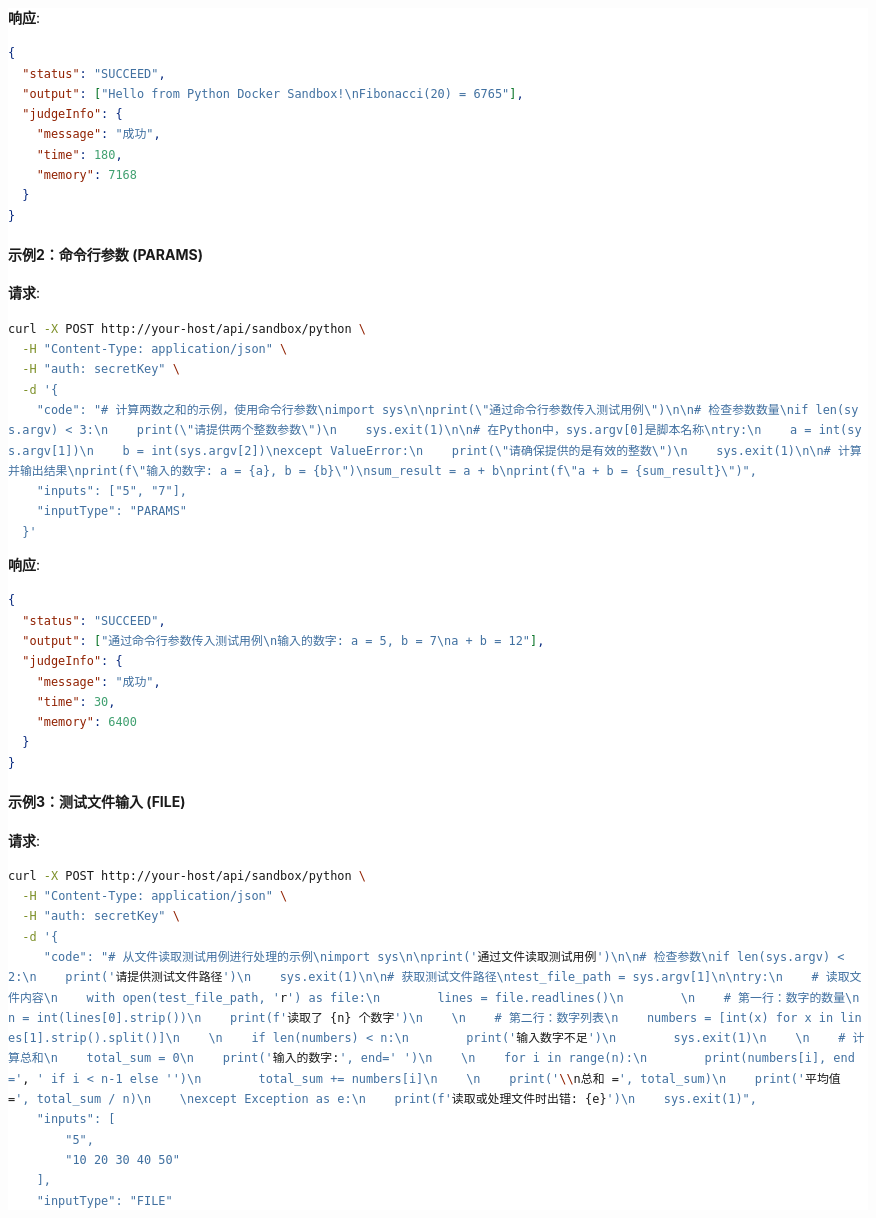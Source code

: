 **响应**:
```json
{
  "status": "SUCCEED",
  "output": ["Hello from Python Docker Sandbox!\nFibonacci(20) = 6765"],
  "judgeInfo": {
    "message": "成功",
    "time": 180,
    "memory": 7168
  }
}
```

#### 示例2：命令行参数 (PARAMS)

**请求**:
```bash
curl -X POST http://your-host/api/sandbox/python \
  -H "Content-Type: application/json" \
  -H "auth: secretKey" \
  -d '{
    "code": "# 计算两数之和的示例，使用命令行参数\nimport sys\n\nprint(\"通过命令行参数传入测试用例\")\n\n# 检查参数数量\nif len(sys.argv) < 3:\n    print(\"请提供两个整数参数\")\n    sys.exit(1)\n\n# 在Python中，sys.argv[0]是脚本名称\ntry:\n    a = int(sys.argv[1])\n    b = int(sys.argv[2])\nexcept ValueError:\n    print(\"请确保提供的是有效的整数\")\n    sys.exit(1)\n\n# 计算并输出结果\nprint(f\"输入的数字: a = {a}, b = {b}\")\nsum_result = a + b\nprint(f\"a + b = {sum_result}\")",
    "inputs": ["5", "7"],
    "inputType": "PARAMS"
  }'
```

**响应**:
```json
{
  "status": "SUCCEED",
  "output": ["通过命令行参数传入测试用例\n输入的数字: a = 5, b = 7\na + b = 12"],
  "judgeInfo": {
    "message": "成功",
    "time": 30,
    "memory": 6400
  }
}
```

#### 示例3：测试文件输入 (FILE)

**请求**:
```bash
curl -X POST http://your-host/api/sandbox/python \
  -H "Content-Type: application/json" \
  -H "auth: secretKey" \
  -d '{
     "code": "# 从文件读取测试用例进行处理的示例\nimport sys\n\nprint('通过文件读取测试用例')\n\n# 检查参数\nif len(sys.argv) < 2:\n    print('请提供测试文件路径')\n    sys.exit(1)\n\n# 获取测试文件路径\ntest_file_path = sys.argv[1]\n\ntry:\n    # 读取文件内容\n    with open(test_file_path, 'r') as file:\n        lines = file.readlines()\n        \n    # 第一行：数字的数量\n    n = int(lines[0].strip())\n    print(f'读取了 {n} 个数字')\n    \n    # 第二行：数字列表\n    numbers = [int(x) for x in lines[1].strip().split()]\n    \n    if len(numbers) < n:\n        print('输入数字不足')\n        sys.exit(1)\n    \n    # 计算总和\n    total_sum = 0\n    print('输入的数字:', end=' ')\n    \n    for i in range(n):\n        print(numbers[i], end=', ' if i < n-1 else '')\n        total_sum += numbers[i]\n    \n    print('\\n总和 =', total_sum)\n    print('平均值 =', total_sum / n)\n    \nexcept Exception as e:\n    print(f'读取或处理文件时出错: {e}')\n    sys.exit(1)",
    "inputs": [
        "5",
        "10 20 30 40 50"
    ],
    "inputType": "FILE"
```